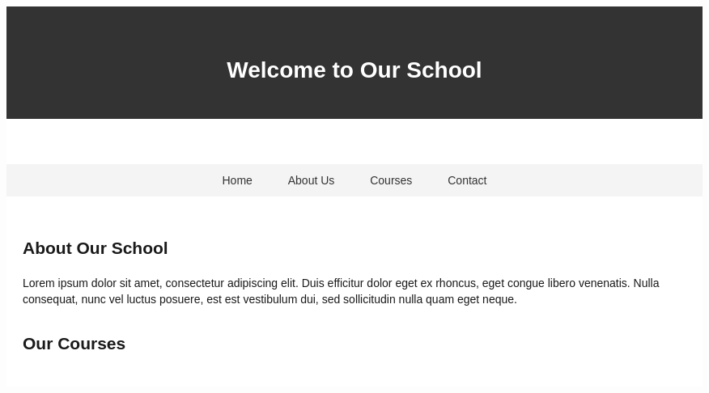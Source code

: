 <!DOCTYPE html>
<html lang="en">
<head>
    <meta charset="UTF-8">
    <meta name="viewport" content="width=device-width, initial-scale=1.0">
    <title>Our School</title>
    <style>
        /* Basic CSS for styling */
        body {
            font-family: Arial, sans-serif;
            margin: 0;
            padding: 0;
        }
        header {
            background-color: #333;
            color: #fff;
            padding: 20px;
            text-align: center;
        }
        nav {
            background-color: #f4f4f4;
            padding: 10px 0;
            text-align: center;
        }
        nav a {
            text-decoration: none;
            color: #333;
            padding: 10px 20px;
        }
        nav a:hover {
            background-color: #ddd;
        }
        .container {
            max-width: 1200px;
            margin: auto;
            padding: 20px;
        }
        footer {
            background-color: #333;
            color: #fff;
            text-align: center;
            padding: 20px;
            position: fixed;
            bottom: 0;
            width: 100%;
        }
    </style>
</head>
<body>
    <header>
        <h1>Welcome to Our School</h1>
    </header>
    <nav>
        <a href="#">Home</a>
        <a href="#">About Us</a>
        <a href="#">Courses</a>
        <a href="#">Contact</a>
    </nav>
    <div class="container">
        <h2>About Our School</h2>
        <p>Lorem ipsum dolor sit amet, consectetur adipiscing elit. Duis efficitur dolor eget ex rhoncus, eget congue libero venenatis. Nulla consequat, nunc vel luctus posuere, est est vestibulum dui, sed sollicitudin nulla quam eget neque.</p>
        <h2>Our Courses</h2>